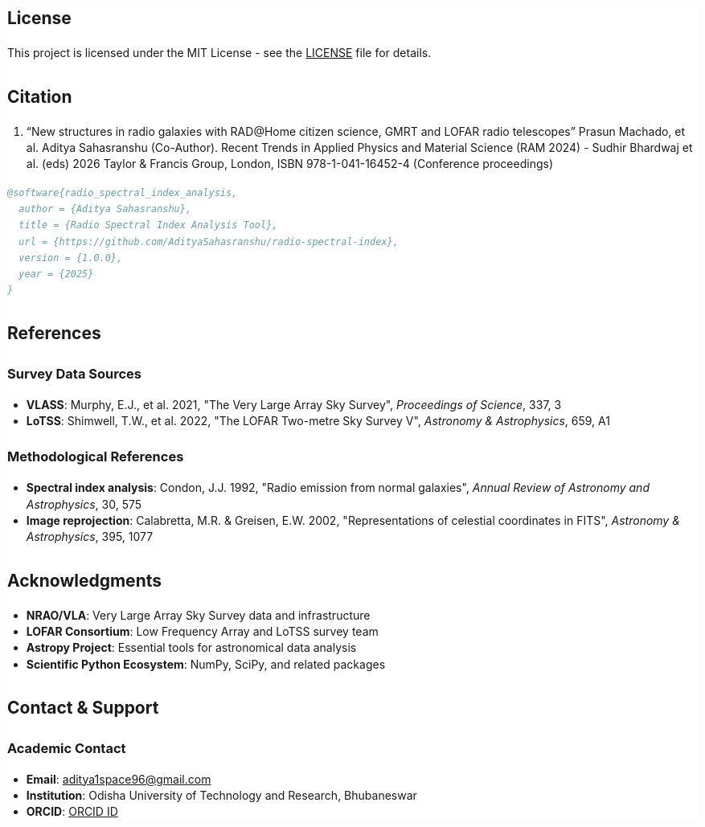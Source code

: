 ## License

This project is licensed under the MIT License - see the [LICENSE](LICENSE) file for details.

## Citation

1. “New structures in radio galaxies with RAD@Home citizen science, GMRT and LOFAR radio 
telescopes” Prasun Machado, et al. Aditya Sahasranshu (Co-Author). Recent Trends in Applied Physics 
and Material Science (RAM 2024) - Sudhir Bhardwaj et al. (eds) 2026 Taylor & Francis Group, London, 
ISBN 978-1-041-16452-4 (Conference proceedings)

```bibtex
@software{radio_spectral_index_analysis,
  author = {Aditya Sahasranshu},
  title = {Radio Spectral Index Analysis Tool},
  url = {https://github.com/AdityaSahasranshu/radio-spectral-index},
  version = {1.0.0},
  year = {2025}
}
```

## References

### Survey Data Sources
- **VLASS**: Murphy, E.J., et al. 2021, "The Very Large Array Sky Survey", *Proceedings of Science*, 337, 3
- **LoTSS**: Shimwell, T.W., et al. 2022, "The LOFAR Two-metre Sky Survey V", *Astronomy & Astrophysics*, 659, A1

### Methodological References  
- **Spectral index analysis**: Condon, J.J. 1992, "Radio emission from normal galaxies", *Annual Review of Astronomy and Astrophysics*, 30, 575
- **Image reprojection**: Calabretta, M.R. & Greisen, E.W. 2002, "Representations of celestial coordinates in FITS", *Astronomy & Astrophysics*, 395, 1077

## Acknowledgments

- **NRAO/VLA**: Very Large Array Sky Survey data and infrastructure
- **LOFAR Consortium**: Low Frequency Array and LoTSS survey team  
- **Astropy Project**: Essential tools for astronomical data analysis
- **Scientific Python Ecosystem**: NumPy, SciPy, and related packages

## Contact & Support

### Academic Contact
- **Email**: aditya1space96@gmail.com
- **Institution**: Odisha University of Technology and Research, Bhubaneswar
- **ORCID**: [ORCID ID]()

